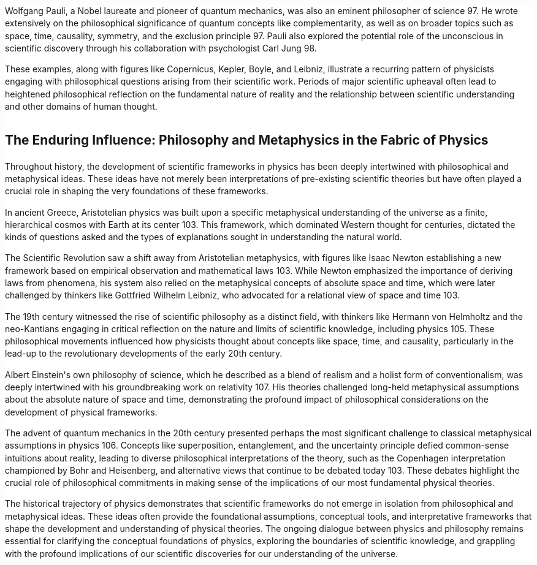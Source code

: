 Wolfgang Pauli, a Nobel laureate and pioneer of quantum mechanics, was also an eminent philosopher of science 97. He wrote extensively on the philosophical significance of quantum concepts like complementarity, as well as on broader topics such as space, time, causality, symmetry, and the exclusion principle 97. Pauli also explored the potential role of the unconscious in scientific discovery through his collaboration with psychologist Carl Jung 98.   
   
These examples, along with figures like Copernicus, Kepler, Boyle, and Leibniz, illustrate a recurring pattern of physicists engaging with philosophical questions arising from their scientific work. Periods of major scientific upheaval often lead to heightened philosophical reflection on the fundamental nature of reality and the relationship between scientific understanding and other domains of human thought.   
   
## The Enduring Influence: Philosophy and Metaphysics in the Fabric of Physics   
   
Throughout history, the development of scientific frameworks in physics has been deeply intertwined with philosophical and metaphysical ideas. These ideas have not merely been interpretations of pre-existing scientific theories but have often played a crucial role in shaping the very foundations of these frameworks.   
   
In ancient Greece, Aristotelian physics was built upon a specific metaphysical understanding of the universe as a finite, hierarchical cosmos with Earth at its center 103. This framework, which dominated Western thought for centuries, dictated the kinds of questions asked and the types of explanations sought in understanding the natural world.   
   
The Scientific Revolution saw a shift away from Aristotelian metaphysics, with figures like Isaac Newton establishing a new framework based on empirical observation and mathematical laws 103. While Newton emphasized the importance of deriving laws from phenomena, his system also relied on the metaphysical concepts of absolute space and time, which were later challenged by thinkers like Gottfried Wilhelm Leibniz, who advocated for a relational view of space and time 103.   
   
The 19th century witnessed the rise of scientific philosophy as a distinct field, with thinkers like Hermann von Helmholtz and the neo-Kantians engaging in critical reflection on the nature and limits of scientific knowledge, including physics 105. These philosophical movements influenced how physicists thought about concepts like space, time, and causality, particularly in the lead-up to the revolutionary developments of the early 20th century.   
   
Albert Einstein's own philosophy of science, which he described as a blend of realism and a holist form of conventionalism, was deeply intertwined with his groundbreaking work on relativity 107. His theories challenged long-held metaphysical assumptions about the absolute nature of space and time, demonstrating the profound impact of philosophical considerations on the development of physical frameworks.   
   
The advent of quantum mechanics in the 20th century presented perhaps the most significant challenge to classical metaphysical assumptions in physics 106. Concepts like superposition, entanglement, and the uncertainty principle defied common-sense intuitions about reality, leading to diverse philosophical interpretations of the theory, such as the Copenhagen interpretation championed by Bohr and Heisenberg, and alternative views that continue to be debated today 103. These debates highlight the crucial role of philosophical commitments in making sense of the implications of our most fundamental physical theories.   
   
The historical trajectory of physics demonstrates that scientific frameworks do not emerge in isolation from philosophical and metaphysical ideas. These ideas often provide the foundational assumptions, conceptual tools, and interpretative frameworks that shape the development and understanding of physical theories. The ongoing dialogue between physics and philosophy remains essential for clarifying the conceptual foundations of physics, exploring the boundaries of scientific knowledge, and grappling with the profound implications of our scientific discoveries for our understanding of the universe.   
   